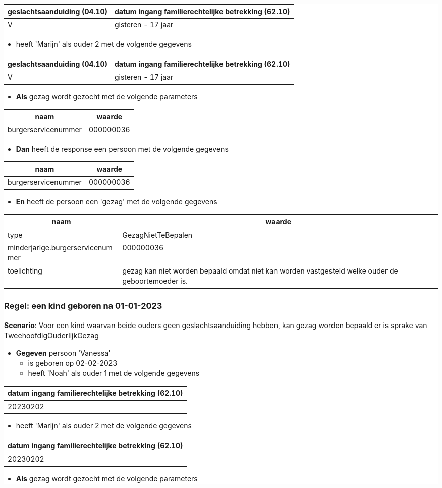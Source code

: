 | geslachtsaanduiding (04.10) | datum ingang familierechtelijke betrekking (62.10) |
| --- | --- |
| V | gisteren - 17 jaar |

  - heeft 'Marijn' als ouder 2 met de volgende gegevens

| geslachtsaanduiding (04.10) | datum ingang familierechtelijke betrekking (62.10) |
| --- | --- |
| V | gisteren - 17 jaar |

- **Als** gezag wordt gezocht met de volgende parameters

| naam | waarde |
| --- | --- |
| burgerservicenummer | 000000036 |

- **Dan** heeft de response een persoon met de volgende gegevens

| naam | waarde |
| --- | --- |
| burgerservicenummer | 000000036 |

- **En** heeft de persoon een 'gezag' met de volgende gegevens

| naam | waarde |
| --- | --- |
| type | GezagNietTeBepalen |
| minderjarige.burgerservicenummer | 000000036 |
| toelichting | gezag kan niet worden bepaald omdat niet kan worden vastgesteld welke ouder de geboortemoeder is. |


### Regel: een kind geboren na 01-01-2023

**Scenario**: Voor een kind waarvan beide ouders geen geslachtsaanduiding hebben, kan gezag worden bepaald er is sprake van TweehoofdigOuderlijkGezag

- **Gegeven** persoon 'Vanessa'
  - is geboren op 02-02-2023
  - heeft 'Noah' als ouder 1 met de volgende gegevens

| datum ingang familierechtelijke betrekking (62.10) |
| --- |
| 20230202 |

  - heeft 'Marijn' als ouder 2 met de volgende gegevens

| datum ingang familierechtelijke betrekking (62.10) |
| --- |
| 20230202 |

- **Als** gezag wordt gezocht met de volgende parameters
